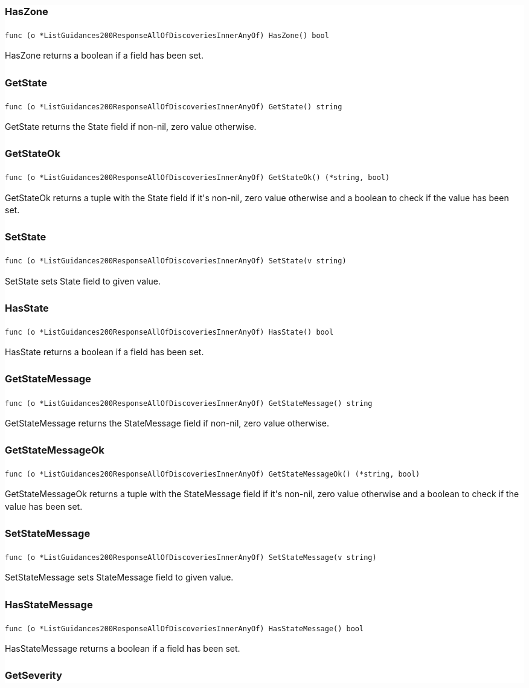 ### HasZone

`func (o *ListGuidances200ResponseAllOfDiscoveriesInnerAnyOf) HasZone() bool`

HasZone returns a boolean if a field has been set.

### GetState

`func (o *ListGuidances200ResponseAllOfDiscoveriesInnerAnyOf) GetState() string`

GetState returns the State field if non-nil, zero value otherwise.

### GetStateOk

`func (o *ListGuidances200ResponseAllOfDiscoveriesInnerAnyOf) GetStateOk() (*string, bool)`

GetStateOk returns a tuple with the State field if it's non-nil, zero value otherwise
and a boolean to check if the value has been set.

### SetState

`func (o *ListGuidances200ResponseAllOfDiscoveriesInnerAnyOf) SetState(v string)`

SetState sets State field to given value.

### HasState

`func (o *ListGuidances200ResponseAllOfDiscoveriesInnerAnyOf) HasState() bool`

HasState returns a boolean if a field has been set.

### GetStateMessage

`func (o *ListGuidances200ResponseAllOfDiscoveriesInnerAnyOf) GetStateMessage() string`

GetStateMessage returns the StateMessage field if non-nil, zero value otherwise.

### GetStateMessageOk

`func (o *ListGuidances200ResponseAllOfDiscoveriesInnerAnyOf) GetStateMessageOk() (*string, bool)`

GetStateMessageOk returns a tuple with the StateMessage field if it's non-nil, zero value otherwise
and a boolean to check if the value has been set.

### SetStateMessage

`func (o *ListGuidances200ResponseAllOfDiscoveriesInnerAnyOf) SetStateMessage(v string)`

SetStateMessage sets StateMessage field to given value.

### HasStateMessage

`func (o *ListGuidances200ResponseAllOfDiscoveriesInnerAnyOf) HasStateMessage() bool`

HasStateMessage returns a boolean if a field has been set.

### GetSeverity
